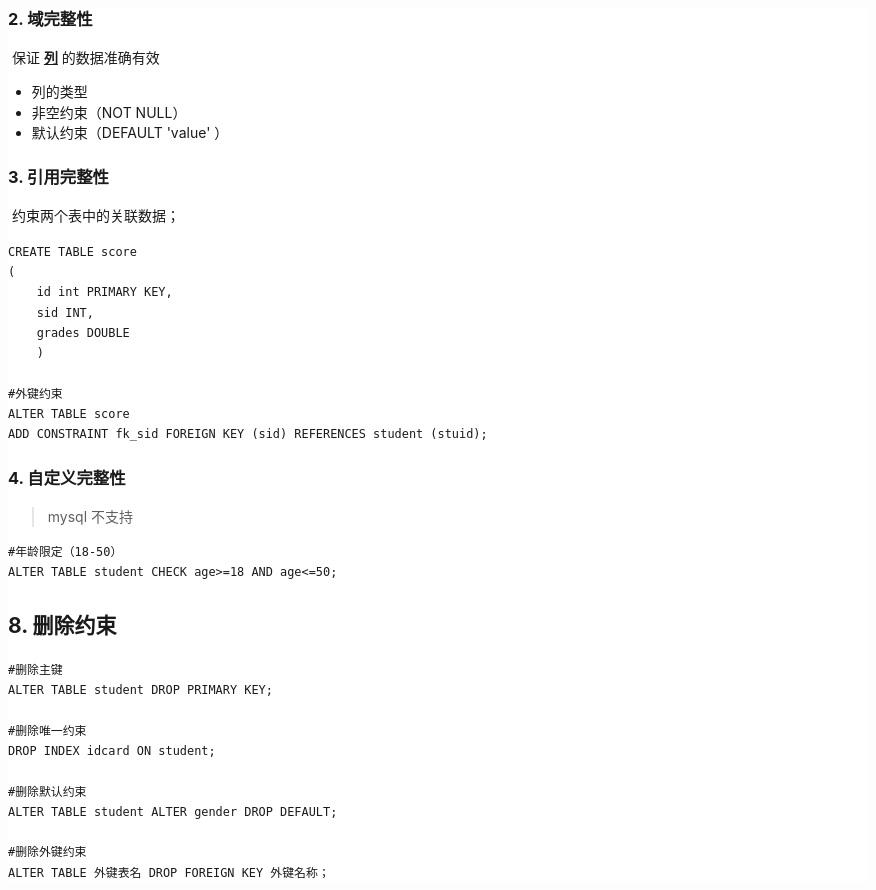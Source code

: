 

### 	2. 域完整性

​	保证 **<u>列</u>** 的数据准确有效

- 列的类型
- 非空约束（NOT NULL）
- 默认约束（DEFAULT  'value' ）



### 	3. 引用完整性

​	约束两个表中的关联数据；

```mysql
CREATE TABLE score
(
	id int PRIMARY KEY,
	sid INT,
	grades DOUBLE
	)

#外键约束
ALTER TABLE score 
ADD CONSTRAINT fk_sid FOREIGN KEY (sid) REFERENCES student (stuid);
```



### 	4. 自定义完整性

> mysql 不支持



```mysql
#年龄限定（18-50）
ALTER TABLE student CHECK age>=18 AND age<=50;
```





## 8. 删除约束

```mysql
#删除主键
ALTER TABLE student DROP PRIMARY KEY;

#删除唯一约束
DROP INDEX idcard ON student;

#删除默认约束
ALTER TABLE student ALTER gender DROP DEFAULT;

#删除外键约束
ALTER TABLE 外键表名 DROP FOREIGN KEY 外键名称；
```
